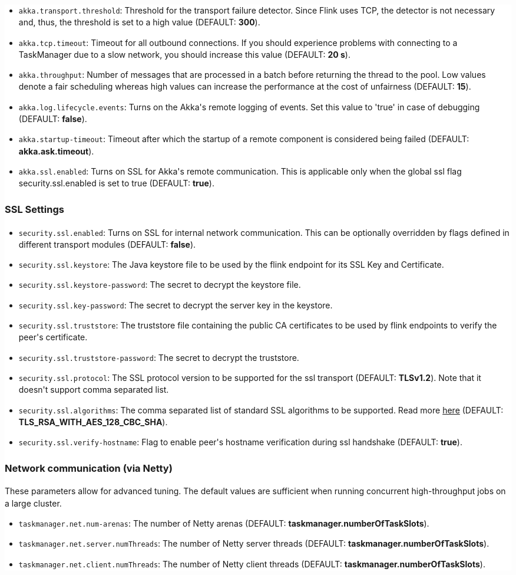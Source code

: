 - `akka.transport.threshold`: Threshold for the transport failure detector. Since Flink uses TCP, the detector is not necessary and, thus, the threshold is set to a high value (DEFAULT: **300**).

- `akka.tcp.timeout`: Timeout for all outbound connections. If you should experience problems with connecting to a TaskManager due to a slow network, you should increase this value (DEFAULT: **20 s**).

- `akka.throughput`: Number of messages that are processed in a batch before returning the thread to the pool. Low values denote a fair scheduling whereas high values can increase the performance at the cost of unfairness (DEFAULT: **15**).

- `akka.log.lifecycle.events`: Turns on the Akka's remote logging of events. Set this value to 'true' in case of debugging (DEFAULT: **false**).

- `akka.startup-timeout`: Timeout after which the startup of a remote component is considered being failed (DEFAULT: **akka.ask.timeout**).

- `akka.ssl.enabled`: Turns on SSL for Akka's remote communication. This is applicable only when the global ssl flag security.ssl.enabled is set to true (DEFAULT: **true**).

### SSL Settings

- `security.ssl.enabled`: Turns on SSL for internal network communication. This can be optionally overridden by flags defined in different transport modules (DEFAULT: **false**).

- `security.ssl.keystore`: The Java keystore file to be used by the flink endpoint for its SSL Key and Certificate.

- `security.ssl.keystore-password`: The secret to decrypt the keystore file.

- `security.ssl.key-password`: The secret to decrypt the server key in the keystore.

- `security.ssl.truststore`: The truststore file containing the public CA certificates to be used by flink endpoints to verify the peer's certificate.

- `security.ssl.truststore-password`: The secret to decrypt the truststore.

- `security.ssl.protocol`: The SSL protocol version to be supported for the ssl transport (DEFAULT: **TLSv1.2**). Note that it doesn't support comma separated list.

- `security.ssl.algorithms`: The comma separated list of standard SSL algorithms to be supported. Read more [here](http://docs.oracle.com/javase/8/docs/technotes/guides/security/StandardNames.html#ciphersuites) (DEFAULT: **TLS_RSA_WITH_AES_128_CBC_SHA**).

- `security.ssl.verify-hostname`: Flag to enable peer's hostname verification during ssl handshake (DEFAULT: **true**).

### Network communication (via Netty)

These parameters allow for advanced tuning. The default values are sufficient when running concurrent high-throughput jobs on a large cluster.

- `taskmanager.net.num-arenas`: The number of Netty arenas (DEFAULT: **taskmanager.numberOfTaskSlots**).

- `taskmanager.net.server.numThreads`: The number of Netty server threads (DEFAULT: **taskmanager.numberOfTaskSlots**).

- `taskmanager.net.client.numThreads`: The number of Netty client threads (DEFAULT: **taskmanager.numberOfTaskSlots**).
